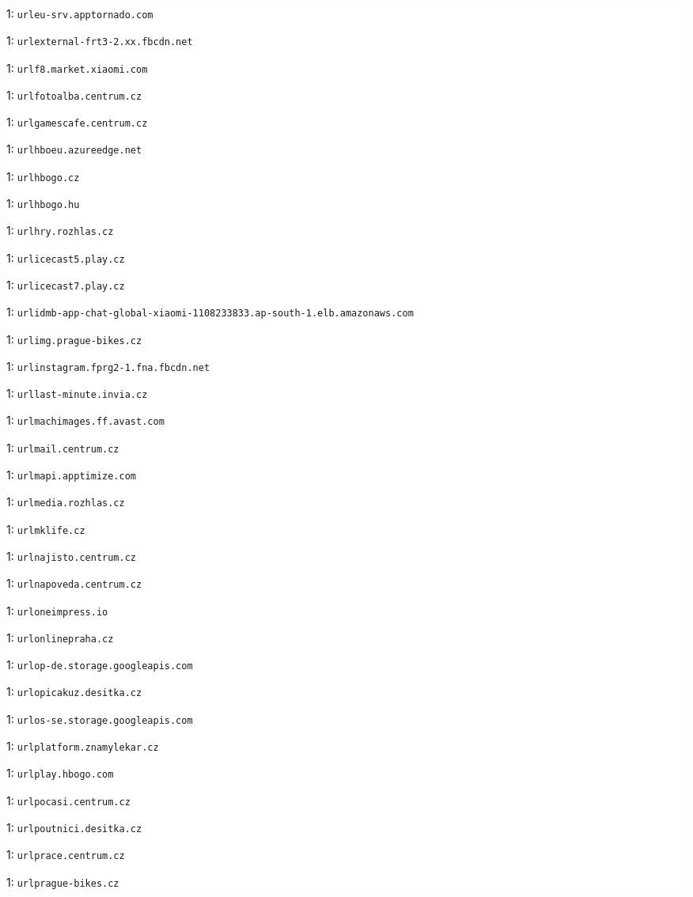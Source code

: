 1: `urleu-srv.apptornado.com`

1: `urlexternal-frt3-2.xx.fbcdn.net`

1: `urlf8.market.xiaomi.com`

1: `urlfotoalba.centrum.cz`

1: `urlgamescafe.centrum.cz`

1: `urlhboeu.azureedge.net`

1: `urlhbogo.cz`

1: `urlhbogo.hu`

1: `urlhry.rozhlas.cz`

1: `urlicecast5.play.cz`

1: `urlicecast7.play.cz`

1: `urlidmb-app-chat-global-xiaomi-1108233833.ap-south-1.elb.amazonaws.com`

1: `urlimg.prague-bikes.cz`

1: `urlinstagram.fprg2-1.fna.fbcdn.net`

1: `urllast-minute.invia.cz`

1: `urlmachimages.ff.avast.com`

1: `urlmail.centrum.cz`

1: `urlmapi.apptimize.com`

1: `urlmedia.rozhlas.cz`

1: `urlmklife.cz`

1: `urlnajisto.centrum.cz`

1: `urlnapoveda.centrum.cz`

1: `urloneimpress.io`

1: `urlonlinepraha.cz`

1: `urlop-de.storage.googleapis.com`

1: `urlopicakuz.desitka.cz`

1: `urlos-se.storage.googleapis.com`

1: `urlplatform.znamylekar.cz`

1: `urlplay.hbogo.com`

1: `urlpocasi.centrum.cz`

1: `urlpoutnici.desitka.cz`

1: `urlprace.centrum.cz`

1: `urlprague-bikes.cz`

